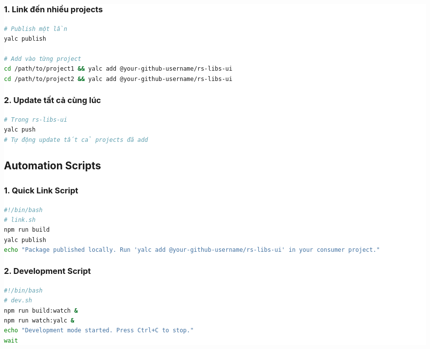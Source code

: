 ### 1. Link đến nhiều projects
```bash
# Publish một lần
yalc publish

# Add vào từng project
cd /path/to/project1 && yalc add @your-github-username/rs-libs-ui
cd /path/to/project2 && yalc add @your-github-username/rs-libs-ui
```

### 2. Update tất cả cùng lúc
```bash
# Trong rs-libs-ui
yalc push
# Tự động update tất cả projects đã add
```

## Automation Scripts

### 1. Quick Link Script
```bash
#!/bin/bash
# link.sh
npm run build
yalc publish
echo "Package published locally. Run 'yalc add @your-github-username/rs-libs-ui' in your consumer project."
```

### 2. Development Script  
```bash
#!/bin/bash
# dev.sh
npm run build:watch &
npm run watch:yalc &
echo "Development mode started. Press Ctrl+C to stop."
wait
```
